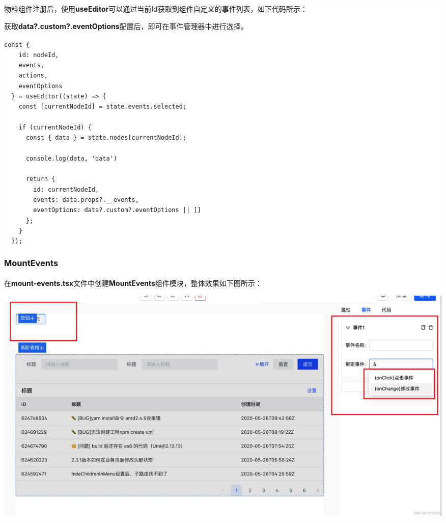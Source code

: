 物料组件注册后，使用**useEditor**可以通过当前Id获取到组件自定义的事件列表，如下代码所示：

获取**data?.custom?.eventOptions**配置后，即可在事件管理器中进行选择。

```tsx
const {
    id: nodeId,
    events,
    actions,
    eventOptions
  } = useEditor((state) => {
    const [currentNodeId] = state.events.selected;

    if (currentNodeId) {
      const { data } = state.nodes[currentNodeId];

      console.log(data, 'data')

      return {
        id: currentNodeId,
        events: data.props?.__events,
        eventOptions: data?.custom?.eventOptions || []
      };
    }
  });
```

### MountEvents

在**mount-events.tsx**文件中创建**MountEvents**组件模块，整体效果如下图所示：

![](./images/14e594e7c9ca469685acba4b0cff9fe3~tplv-k3u1fbpfcp-jj-mark:0:0:0:0:q75.image.png)
